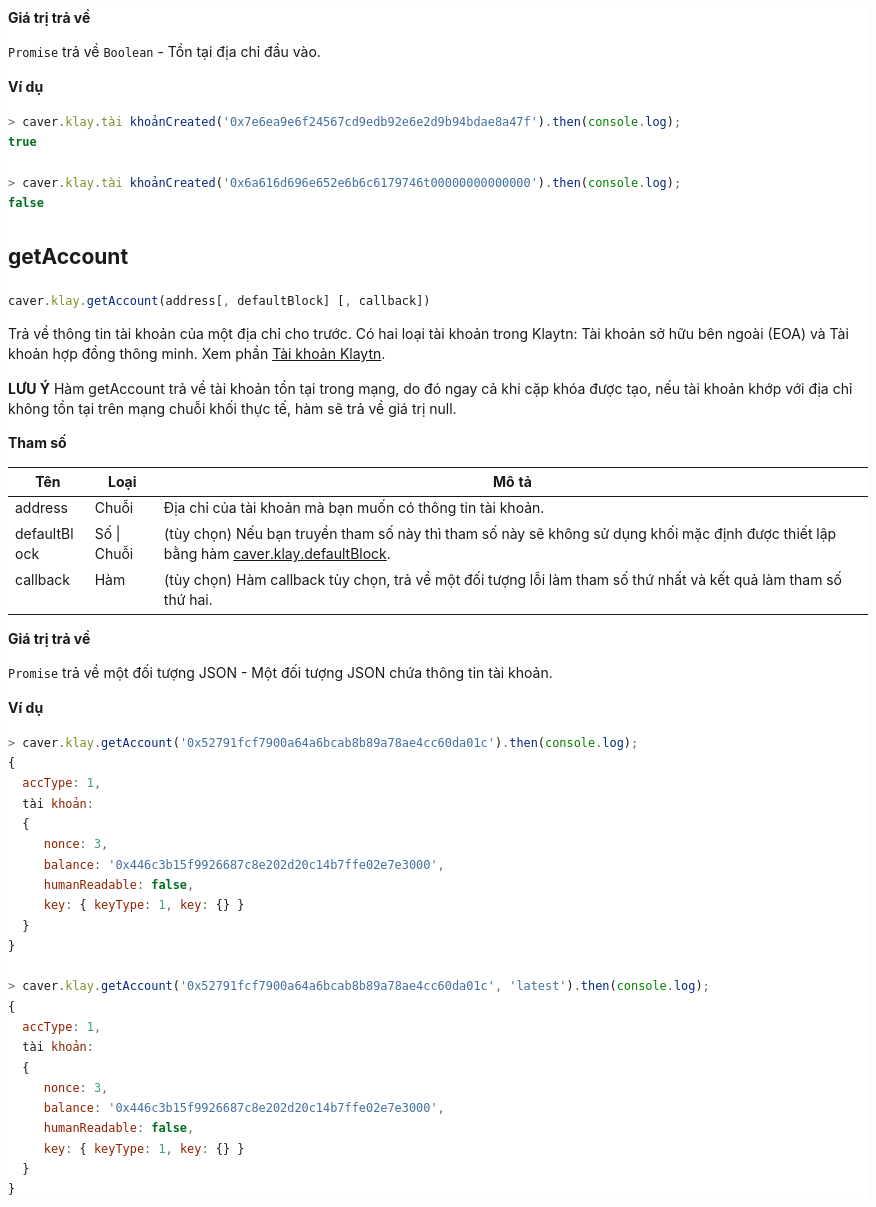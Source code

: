 **Giá trị trả về**

`Promise` trả về `Boolean` - Tồn tại địa chỉ đầu vào.

**Ví dụ**

```javascript
> caver.klay.tài khoảnCreated('0x7e6ea9e6f24567cd9edb92e6e2d9b94bdae8a47f').then(console.log);
true

> caver.klay.tài khoảnCreated('0x6a616d696e652e6b6c6179746t00000000000000').then(console.log);
false
```

## getAccount <a id="getaccount"></a>

```javascript
caver.klay.getAccount(address[, defaultBlock] [, callback])
```

Trả về thông tin tài khoản của một địa chỉ cho trước. Có hai loại tài khoản trong Klaytn: Tài khoản sở hữu bên ngoài (EOA) và Tài khoản hợp đồng thông minh. Xem phần [Tài khoản Klaytn](../../../../../learn/accounts.md#klaytn-accounts).

**LƯU Ý** Hàm getAccount trả về tài khoản tồn tại trong mạng, do đó ngay cả khi cặp khóa được tạo, nếu tài khoản khớp với địa chỉ không tồn tại trên mạng chuỗi khối thực tế, hàm sẽ trả về giá trị null.

**Tham số**

| Tên          | Loại           | Mô tả                                                                                                                                                            |
| ------------ | --------------- | ---------------------------------------------------------------------------------------------------------------------------------------------------------------- |
| address      | Chuỗi           | Địa chỉ của tài khoản mà bạn muốn có thông tin tài khoản.                                                                                                        |
| defaultBlock | Số &#124; Chuỗi | (tùy chọn) Nếu bạn truyền tham số này thì tham số này sẽ không sử dụng khối mặc định được thiết lập bằng hàm [caver.klay.defaultBlock](./block.md#defaultblock). |
| callback     | Hàm             | (tùy chọn) Hàm callback tùy chọn, trả về một đối tượng lỗi làm tham số thứ nhất và kết quả làm tham số thứ hai.                                                  |

**Giá trị trả về**

`Promise` trả về một đối tượng JSON - Một đối tượng JSON chứa thông tin tài khoản.

**Ví dụ**

```javascript
> caver.klay.getAccount('0x52791fcf7900a64a6bcab8b89a78ae4cc60da01c').then(console.log);
{ 
  accType: 1,
  tài khoản:
  { 
     nonce: 3,
     balance: '0x446c3b15f9926687c8e202d20c14b7ffe02e7e3000',
     humanReadable: false,
     key: { keyType: 1, key: {} } 
  } 
}

> caver.klay.getAccount('0x52791fcf7900a64a6bcab8b89a78ae4cc60da01c', 'latest').then(console.log);
{ 
  accType: 1,
  tài khoản:
  { 
     nonce: 3,
     balance: '0x446c3b15f9926687c8e202d20c14b7ffe02e7e3000',
     humanReadable: false,
     key: { keyType: 1, key: {} } 
  } 
}
```
